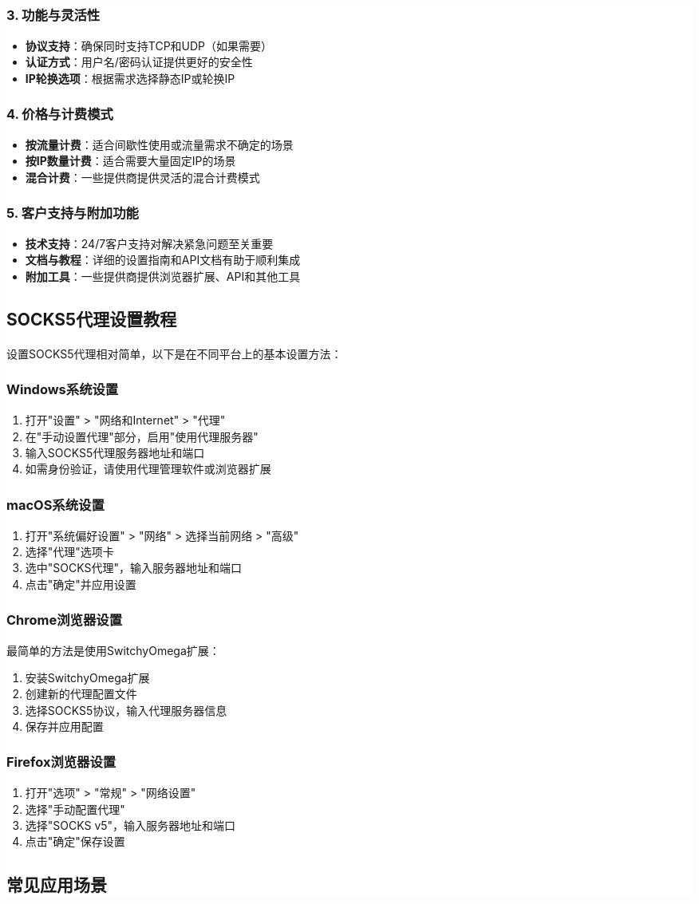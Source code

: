 ### 3. 功能与灵活性

- **协议支持**：确保同时支持TCP和UDP（如果需要）
- **认证方式**：用户名/密码认证提供更好的安全性
- **IP轮换选项**：根据需求选择静态IP或轮换IP

### 4. 价格与计费模式

- **按流量计费**：适合间歇性使用或流量需求不确定的场景
- **按IP数量计费**：适合需要大量固定IP的场景
- **混合计费**：一些提供商提供灵活的混合计费模式

### 5. 客户支持与附加功能

- **技术支持**：24/7客户支持对解决紧急问题至关重要
- **文档与教程**：详细的设置指南和API文档有助于顺利集成
- **附加工具**：一些提供商提供浏览器扩展、API和其他工具

## SOCKS5代理设置教程

设置SOCKS5代理相对简单，以下是在不同平台上的基本设置方法：

### Windows系统设置

1. 打开"设置" > "网络和Internet" > "代理"
2. 在"手动设置代理"部分，启用"使用代理服务器"
3. 输入SOCKS5代理服务器地址和端口
4. 如需身份验证，请使用代理管理软件或浏览器扩展

### macOS系统设置

1. 打开"系统偏好设置" > "网络" > 选择当前网络 > "高级"
2. 选择"代理"选项卡
3. 选中"SOCKS代理"，输入服务器地址和端口
4. 点击"确定"并应用设置

### Chrome浏览器设置

最简单的方法是使用SwitchyOmega扩展：

1. 安装SwitchyOmega扩展
2. 创建新的代理配置文件
3. 选择SOCKS5协议，输入代理服务器信息
4. 保存并应用配置

### Firefox浏览器设置

1. 打开"选项" > "常规" > "网络设置"
2. 选择"手动配置代理"
3. 选择"SOCKS v5"，输入服务器地址和端口
4. 点击"确定"保存设置

## 常见应用场景
